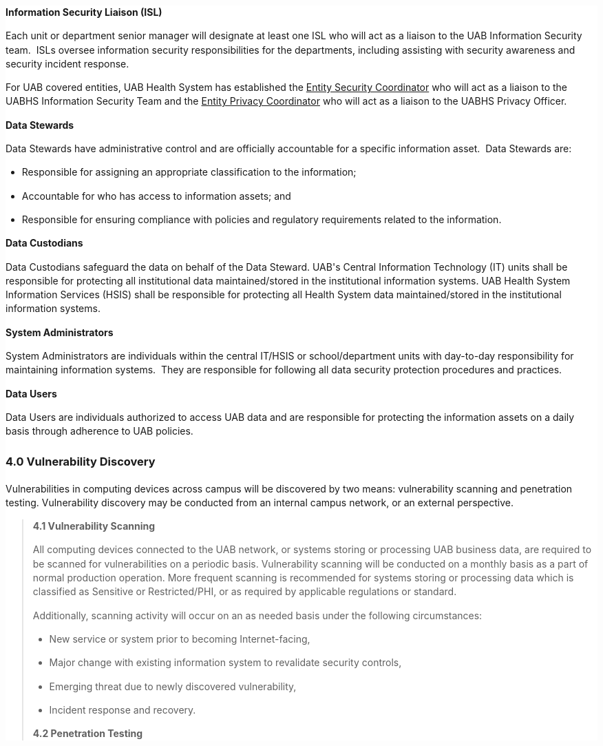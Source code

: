 **Information Security Liaison (ISL)**

Each unit or department senior manager will designate at least one ISL who will act as a liaison to the UAB Information Security team.  ISLs oversee information security responsibilities for the departments, including assisting with security awareness and security incident response.

For UAB covered entities, UAB Health System has established the [Entity Security Coordinator](http://www.hipaa.uab.edu/images/pdfs/resources/Security-Coordinator-Job-Description-7-13.pdf) who will act as a liaison to the UABHS Information Security Team and the [Entity Privacy Coordinator](http://www.hipaa.uab.edu/images/pdfs/resources/Privacy-Coordinator-Job-Description-7-13.pdf) who will act as a liaison to the UABHS Privacy Officer.

**Data Stewards**

Data Stewards have administrative control and are officially accountable for a specific information asset.  Data Stewards are:

-   Responsible for assigning an appropriate classification to the information;

-   Accountable for who has access to information assets; and

-   Responsible for ensuring compliance with policies and regulatory requirements related to the information.

**Data Custodians**

Data Custodians safeguard the data on behalf of the Data Steward.
UAB's Central Information Technology (IT) units shall be responsible for protecting all institutional data maintained/stored in the institutional information systems.
UAB Health System Information Services (HSIS) shall be responsible for protecting all Health System data maintained/stored in the institutional information systems.

**System Administrators**

System Administrators are individuals within the central IT/HSIS or school/department units with day-to-day responsibility for maintaining information systems.  They are responsible for following all data security protection procedures and practices.

**Data Users**

Data Users are individuals authorized to access UAB data and are responsible for protecting the information assets on a daily basis through adherence to UAB policies.

### 4.0 Vulnerability Discovery 

Vulnerabilities in computing devices across campus will be discovered by two means: vulnerability scanning and penetration testing. Vulnerability discovery may be conducted from an internal campus network, or an external perspective.

> **4.1 Vulnerability Scanning**
>
> All computing devices connected to the UAB network, or systems storing or processing UAB business data, are required to be scanned for vulnerabilities on a periodic basis. Vulnerability scanning will be conducted on a monthly basis as a part of normal production operation. More frequent scanning is recommended for systems storing or processing data which is classified as Sensitive or Restricted/PHI, or as required by applicable regulations or standard.
>
> Additionally, scanning activity will occur on an as needed basis under the following circumstances:
>
> -   New service or system prior to becoming Internet-facing,
>
> -   Major change with existing information system to revalidate security controls,
>
> -   Emerging threat due to newly discovered vulnerability,
>
> -   Incident response and recovery.
>
> **4.2 Penetration Testing**
>
